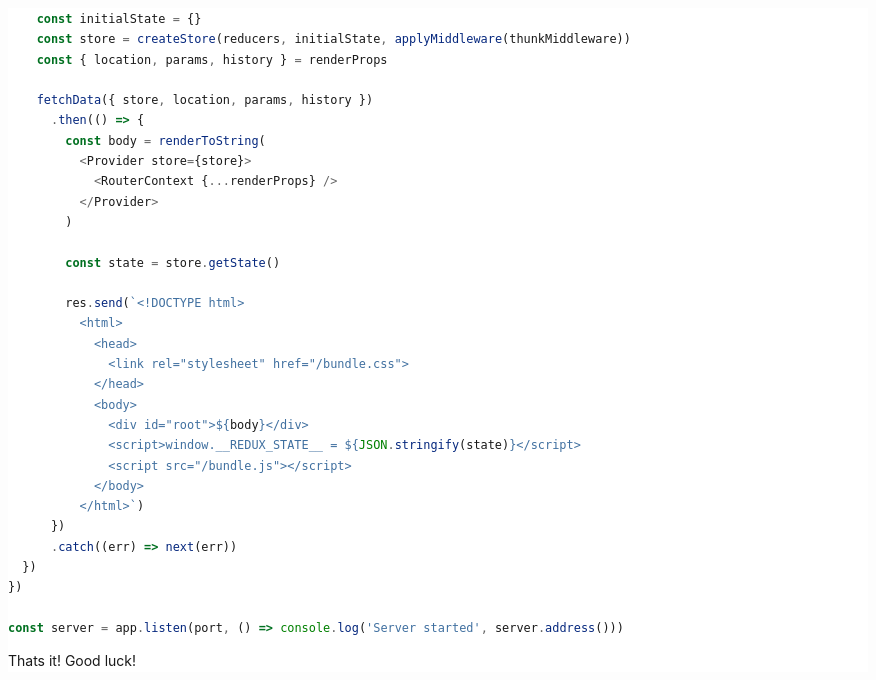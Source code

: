 ```js
    const initialState = {}
    const store = createStore(reducers, initialState, applyMiddleware(thunkMiddleware))
    const { location, params, history } = renderProps

    fetchData({ store, location, params, history })
      .then(() => {
        const body = renderToString(
          <Provider store={store}>
            <RouterContext {...renderProps} />
          </Provider>
        )

        const state = store.getState()

        res.send(`<!DOCTYPE html>
          <html>
            <head>
              <link rel="stylesheet" href="/bundle.css">
            </head>
            <body>
              <div id="root">${body}</div>
              <script>window.__REDUX_STATE__ = ${JSON.stringify(state)}</script>
              <script src="/bundle.js"></script>
            </body>
          </html>`)
      })
      .catch((err) => next(err))
  })
})

const server = app.listen(port, () => console.log('Server started', server.address()))
```

Thats it! Good luck!
